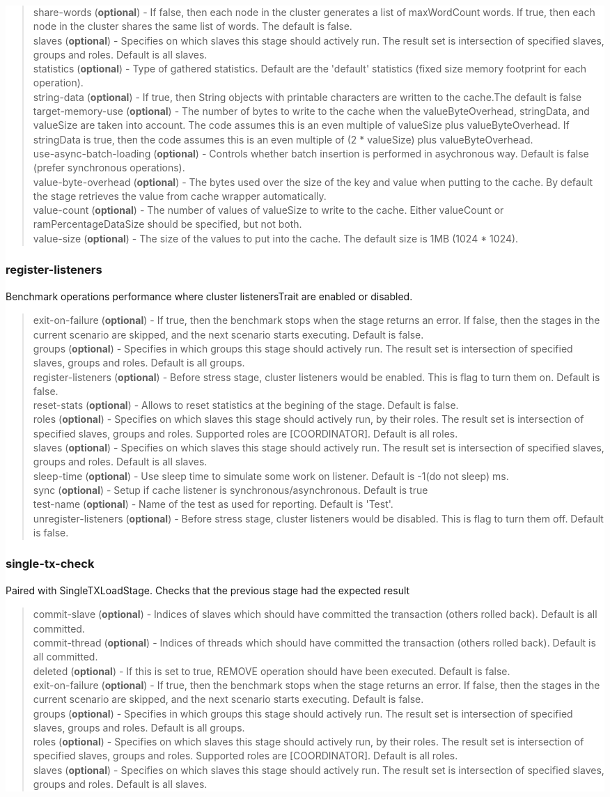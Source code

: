 > share-words (**optional**) - If false, then each node in the cluster generates a list of maxWordCount words. If true, then each node in the cluster shares the same list of words. The default is false.  
> slaves (**optional**) - Specifies on which slaves this stage should actively run. The result set is intersection of specified slaves, groups and roles. Default is all slaves.  
> statistics (**optional**) - Type of gathered statistics. Default are the 'default' statistics (fixed size memory footprint for each operation).  
> string-data (**optional**) - If true, then String objects with printable characters are written to the cache.The default is false  
> target-memory-use (**optional**) - The number of bytes to write to the cache when the valueByteOverhead, stringData, and valueSize are taken into account. The code assumes this is an even multiple of valueSize plus valueByteOverhead. If stringData is true, then the code assumes this is an even multiple of (2 * valueSize) plus valueByteOverhead.  
> use-async-batch-loading (**optional**) - Controls whether batch insertion is performed in asychronous way. Default is false (prefer synchronous operations).  
> value-byte-overhead (**optional**) - The bytes used over the size of the key and value when putting to the cache. By default the stage retrieves the value from cache wrapper automatically.  
> value-count (**optional**) - The number of values of valueSize to write to the cache. Either valueCount or ramPercentageDataSize should be specified, but not both.  
> value-size (**optional**) - The size of the values to put into the cache. The default size is 1MB (1024 * 1024).  

### register-listeners
Benchmark operations performance where cluster listenersTrait are enabled or disabled.
> exit-on-failure (**optional**) - If true, then the benchmark stops when the stage returns an error. If false, then the stages in the current scenario are skipped, and the next scenario starts executing. Default is false.  
> groups (**optional**) - Specifies in which groups this stage should actively run. The result set is intersection of specified slaves, groups and roles. Default is all groups.  
> register-listeners (**optional**) - Before stress stage, cluster listeners would be enabled. This is flag to turn them on. Default is false.  
> reset-stats (**optional**) - Allows to reset statistics at the begining of the stage. Default is false.  
> roles (**optional**) - Specifies on which slaves this stage should actively run, by their roles. The result set is intersection of specified slaves, groups and roles. Supported roles are [COORDINATOR]. Default is all roles.  
> slaves (**optional**) - Specifies on which slaves this stage should actively run. The result set is intersection of specified slaves, groups and roles. Default is all slaves.  
> sleep-time (**optional**) - Use sleep time to simulate some work on listener. Default is -1(do not sleep) ms.  
> sync (**optional**) - Setup if cache listener is synchronous/asynchronous. Default is true  
> test-name (**optional**) - Name of the test as used for reporting. Default is 'Test'.  
> unregister-listeners (**optional**) - Before stress stage, cluster listeners would be disabled. This is flag to turn them off. Default is false.  

### single-tx-check
Paired with SingleTXLoadStage. Checks that the previous stage had the expected result
> commit-slave (**optional**) - Indices of slaves which should have committed the transaction (others rolled back). Default is all committed.  
> commit-thread (**optional**) - Indices of threads which should have committed the transaction (others rolled back). Default is all committed.  
> deleted (**optional**) - If this is set to true, REMOVE operation should have been executed. Default is false.  
> exit-on-failure (**optional**) - If true, then the benchmark stops when the stage returns an error. If false, then the stages in the current scenario are skipped, and the next scenario starts executing. Default is false.  
> groups (**optional**) - Specifies in which groups this stage should actively run. The result set is intersection of specified slaves, groups and roles. Default is all groups.  
> roles (**optional**) - Specifies on which slaves this stage should actively run, by their roles. The result set is intersection of specified slaves, groups and roles. Supported roles are [COORDINATOR]. Default is all roles.  
> slaves (**optional**) - Specifies on which slaves this stage should actively run. The result set is intersection of specified slaves, groups and roles. Default is all slaves.  